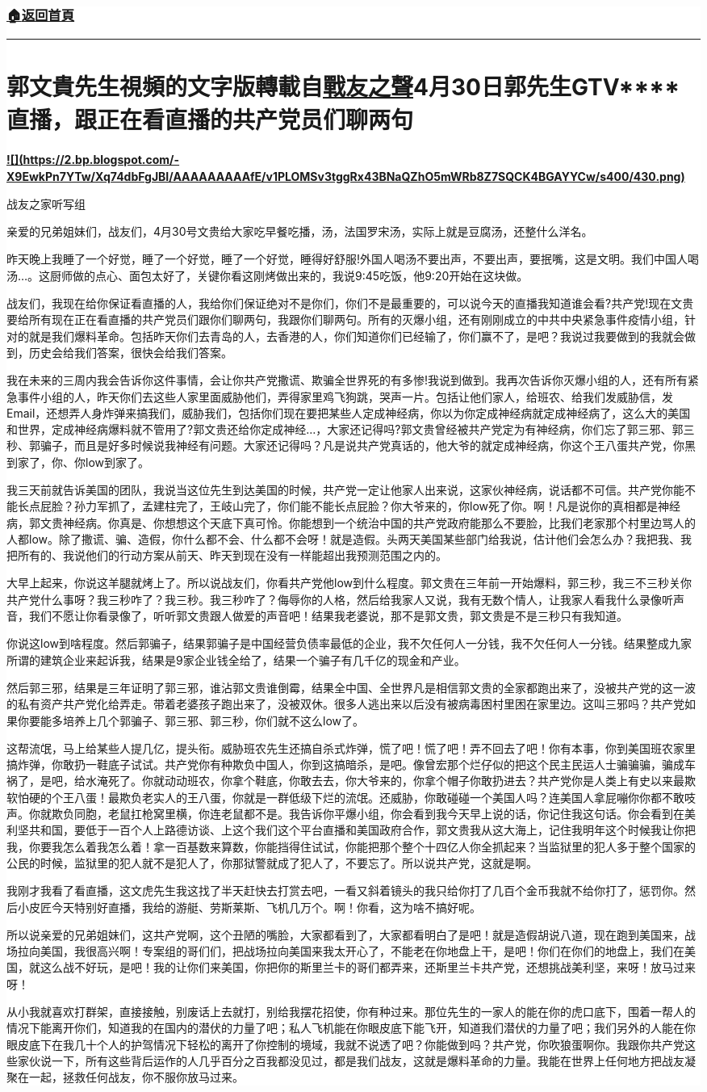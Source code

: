 ###  [:house:返回首頁](https://github.com/ourhimalayas/txt)
---

# 郭文貴先生視頻的文字版轉載自[戰友之聲](http://littleantvoice.blogspot.com)**4****月****30****日郭先生****GTV****直播，跟正在看直播的共产党员们聊两句**

**[!\[\](https://2.bp.blogspot.com/-X9EwkPn7YTw/Xq74dbFgJBI/AAAAAAAAAfE/v1PLOMSv3tggRx43BNaQZhO5mWRb8Z7SQCK4BGAYYCw/s400/430.png)](http://2.bp.blogspot.com/-X9EwkPn7YTw/Xq74dbFgJBI/AAAAAAAAAfE/v1PLOMSv3tggRx43BNaQZhO5mWRb8Z7SQCK4BGAYYCw/s1600/430.png)**





战友之家听写组

亲爱的兄弟姐妹们，战友们，4月30号文贵给大家吃早餐吃播，汤，法国罗宋汤，实际上就是豆腐汤，还整什么洋名。

昨天晚上我睡了一个好觉，睡了一个好觉，睡了一个好觉，睡得好舒服!外国人喝汤不要出声，不要出声，要抿嘴，这是文明。我们中国人喝汤…。这厨师做的点心、面包太好了，关键你看这刚烤做出来的，我说9:45吃饭，他9:20开始在这块做。

战友们，我现在给你保证看直播的人，我给你们保证绝对不是你们，你们不是最重要的，可以说今天的直播我知道谁会看?共产党!现在文贵要给所有现在正在看直播的共产党员们跟你们聊两句，我跟你们聊两句。所有的灭爆小组，还有刚刚成立的中共中央紧急事件疫情小组，针对的就是我们爆料革命。包括昨天你们去青岛的人，去香港的人，你们知道你们已经输了，你们赢不了，是吧？我说过我要做到的我就会做到，历史会给我们答案，很快会给我们答案。

我在未来的三周内我会告诉你这件事情，会让你共产党撒谎、欺骗全世界死的有多惨!我说到做到。我再次告诉你灭爆小组的人，还有所有紧急事件小组的人，昨天你们去这些人家里面威胁他们，弄得家里鸡飞狗跳，哭声一片。包括让他们家人，给班农、给我们发威胁信，发Email，还想弄人身炸弹来搞我们，威胁我们，包括你们现在要把某些人定成神经病，你以为你定成神经病就定成神经病了，这么大的美国和世界，定成神经病爆料就不管用了?郭文贵还给你定成神经…，大家还记得吗?郭文贵曾经被共产党定为有神经病，你们忘了郭三邪、郭三秒、郭骗子，而且是好多时候说我神经有问题。大家还记得吗？凡是说共产党真话的，他大爷的就定成神经病，你这个王八蛋共产党，你黑到家了，你、你low到家了。

我三天前就告诉美国的团队，我说当这位先生到达美国的时候，共产党一定让他家人出来说，这家伙神经病，说话都不可信。共产党你能不能长点屁脸？孙力军抓了，孟建柱完了，王岐山完了，你们能不能长点屁脸？你大爷来的，你low死了你。啊！凡是说你的真相都是神经病，郭文贵神经病。你真是、你想想这个天底下真可怜。你能想到一个统治中国的共产党政府能那么不要脸，比我们老家那个村里边骂人的人都low。除了撒谎、骗、造假，你什么都不会、什么都不会呀！就是造假。头两天美国某些部门给我说，估计他们会怎么办？我把我、我把所有的、我说他们的行动方案从前天、昨天到现在没有一样能超出我预测范围之内的。

大早上起来，你说这羊腿就烤上了。所以说战友们，你看共产党他low到什么程度。郭文贵在三年前一开始爆料，郭三秒，我三不三秒关你共产党什么事呀？我三秒咋了？我三秒。我三秒咋了？侮辱你的人格，然后给我家人又说，我有无数个情人，让我家人看我什么录像听声音，我们不愿让你看录像了，听听郭文贵跟人做爱的声音吧！结果我老婆说，那不是郭文贵，郭文贵是不是三秒只有我知道。

你说这low到啥程度。然后郭骗子，结果郭骗子是中国经营负债率最低的企业，我不欠任何人一分钱，我不欠任何人一分钱。结果整成九家所谓的建筑企业来起诉我，结果是9家企业钱全给了，结果一个骗子有几千亿的现金和产业。

然后郭三邪，结果是三年证明了郭三邪，谁沾郭文贵谁倒霉，结果全中国、全世界凡是相信郭文贵的全家都跑出来了，没被共产党的这一波的私有资产共产党化给弄走。带着老婆孩子跑出来了，没被双休。很多人逃出来以后没有被病毒困村里困在家里边。这叫三邪吗？共产党如果你要能多培养上几个郭骗子、郭三邪、郭三秒，你们就不这么low了。

这帮流氓，马上给某些人提几亿，提头衔。威胁班农先生还搞自杀式炸弹，慌了吧！慌了吧！弄不回去了吧！你有本事，你到美国班农家里搞炸弹，你敢扔一鞋底子试试。共产党你有种欺负中国人，你到这搞暗杀，是吧。像曾宏那个烂仔似的把这个民主民运人士骗骗骗，骗成车祸了，是吧，给水淹死了。你就动动班农，你拿个鞋底，你敢去去，你大爷来的，你拿个帽子你敢扔进去？共产党你是人类上有史以来最欺软怕硬的个王八蛋！最欺负老实人的王八蛋，你就是一群低级下烂的流氓。还威胁，你敢碰碰一个美国人吗？连美国人拿屁嘣你你都不敢吱声。你就欺负同胞，老鼠扛枪窝里横，你连老鼠都不是。我告诉你平爆小组，你会看到我今天早上说的话，你记住我这句话。你会看到在美利坚共和国，要低于一百个人上路德访谈、上这个我们这个平台直播和美国政府合作，郭文贵我从这大海上，记住我明年这个时候我让你把我，你要我怎么着我怎么着！拿一百基数来算数，你能挡得住试试，你能把那个整个十四亿人你全抓起来？当监狱里的犯人多于整个国家的公民的时候，监狱里的犯人就不是犯人了，你那狱警就成了犯人了，不要忘了。所以说共产党，这就是啊。

我刚才我看了看直播，这文虎先生我这找了半天赶快去打赏去吧，一看又斜着镜头的我只给你打了几百个金币我就不给你打了，惩罚你。然后小皮匠今天特别好直播，我给的游艇、劳斯莱斯、飞机几万个。啊！你看，这为啥不搞好呢。

所以说亲爱的兄弟姐妹们，这共产党啊，这个丑陋的嘴脸，大家都看到了，大家都看明白了是吧！就是造假胡说八道，现在跑到美国来，战场拉向美国，我很高兴啊！专案组的哥们们，把战场拉向美国来我太开心了，不能老在你地盘上干，是吧！你们在你们的地盘上，我们在美国，就这么战不好玩，是吧！我的让你们来美国，你把你的斯里兰卡的哥们都弄来，还斯里兰卡共产党，还想挑战美利坚，来呀！放马过来呀！

从小我就喜欢打群架，直接接触，别废话上去就打，别给我摆花招使，你有种过来。那位先生的一家人的能在你的虎口底下，围着一帮人的情况下能离开你们，知道我的在国内的潜伏的力量了吧；私人飞机能在你眼皮底下能飞开，知道我们潜伏的力量了吧；我们另外的人能在你眼皮底下在我几十个人的护驾情况下轻松的离开了你控制的境域，我就不说透了吧？你能做到吗？共产党，你吹狼蛋啊你。我跟你共产党这些家伙说一下，所有这些背后运作的人几乎百分之百我都没见过，都是我们战友，这就是爆料革命的力量。我能在世界上任何地方把战友凝聚在一起，拯救任何战友，你不服你放马过来。
